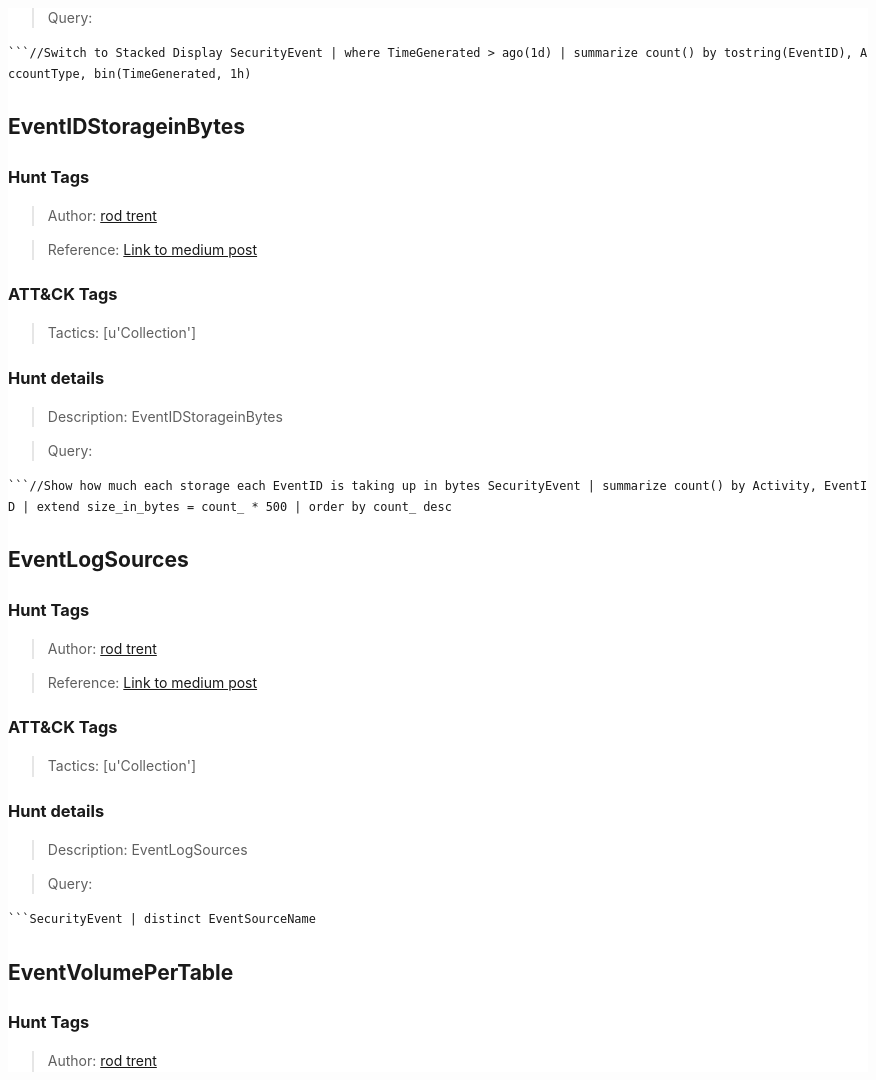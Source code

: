 > Query:

```t
```//Switch to Stacked Display SecurityEvent | where TimeGenerated > ago(1d) | summarize count() by tostring(EventID), AccountType, bin(TimeGenerated, 1h)   
```

## EventIDStorageinBytes
### Hunt Tags

> Author: [rod trent](https://www.metsys.fr/)

> Reference: [Link to medium post](https://raw.githubusercontent.com/rod-trent/SentinelKQL/master/EventIDStorageinBytes.txt)

### ATT&CK Tags

> Tactics: [u'Collection']

### Hunt details

> Description: EventIDStorageinBytes

> Query:

```t
```//Show how much each storage each EventID is taking up in bytes SecurityEvent | summarize count() by Activity, EventID | extend size_in_bytes = count_ * 500 | order by count_ desc
```

## EventLogSources
### Hunt Tags

> Author: [rod trent](https://www.metsys.fr/)

> Reference: [Link to medium post](https://raw.githubusercontent.com/rod-trent/SentinelKQL/master/EventLogSources.txt)

### ATT&CK Tags

> Tactics: [u'Collection']

### Hunt details

> Description: EventLogSources

> Query:

```t
```SecurityEvent | distinct EventSourceName
```

## EventVolumePerTable
### Hunt Tags

> Author: [rod trent](https://www.metsys.fr/)
